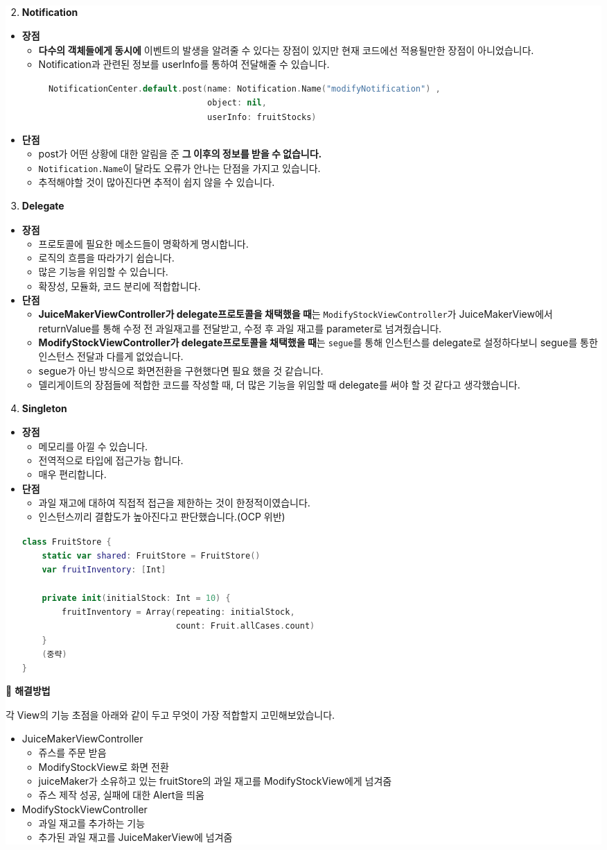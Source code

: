 2. **Notification**
  - **장점**
    - **다수의 객체들에게 동시에** 이벤트의 발생을 알려줄 수 있다는 장점이 있지만 현재 코드에선 적용될만한 장점이 아니었습니다.
    - Notification과 관련된 정보를 userInfo를 통하여 전달해줄 수 있습니다.
      ```swift
        NotificationCenter.default.post(name: Notification.Name("modifyNotification") ,
                                        object: nil, 
                                        userInfo: fruitStocks)
      ```
  - **단점**
    - post가 어떤 상황에 대한 알림을 준 **그 이후의 정보를 받을 수 없습니다.**
    - `Notification.Name`이 달라도 오류가 안나는 단점을 가지고 있습니다.
    - 추적해야할 것이 많아진다면 추적이 쉽지 않을 수 있습니다.

3. **Delegate**
  - **장점**
    - 프로토콜에 필요한 메소드들이 명확하게 명시합니다.
    - 로직의 흐름을 따라가기 쉽습니다.
    - 많은 기능을 위임할 수 있습니다.
    - 확장성, 모듈화, 코드 분리에 적합합니다.
  - **단점**
    - **JuiceMakerViewController가 delegate프로토콜을 채택했을 때**는 `ModifyStockViewController`가 JuiceMakerView에서 returnValue를 통해 수정 전 과일재고를 전달받고, 수정 후 과일 재고를 parameter로 넘겨줬습니다.
    - **ModifyStockViewController가 delegate프로토콜을 채택했을 때**는 `segue`를 통해 인스턴스를 delegate로 설정하다보니 segue를 통한 인스턴스 전달과 다를게 없었습니다.
    - segue가 아닌 방식으로 화면전환을 구현했다면 필요 했을 것 같습니다. 
    - 델리게이트의 장점들에 적합한 코드를 작성할 때, 더 많은 기능을 위임할 때 delegate를 써야 할 것 같다고 생각했습니다.

4. **Singleton**
  - **장점**
    - 메모리를 아낄 수 있습니다.
    - 전역적으로 타입에 접근가능 합니다.
    - 매우 편리합니다.
  - **단점**
    - 과일 재고에 대하여 직접적 접근을 제한하는 것이 한정적이였습니다.
    - 인스턴스끼리 결합도가 높아진다고 판단했습니다.(OCP 위반)
    ```swift
    class FruitStore {
        static var shared: FruitStore = FruitStore()
        var fruitInventory: [Int]

        private init(initialStock: Int = 10) {
            fruitInventory = Array(repeating: initialStock,
                                   count: Fruit.allCases.count)
        }
        (중략)
    }
    ```

🔑 **해결방법** <br>

각 View의 기능 초점을 아래와 같이 두고 무엇이 가장 적합할지 고민해보았습니다.

- JuiceMakerViewController
  - 쥬스를 주문 받음
  - ModifyStockView로 화면 전환
  - juiceMaker가 소유하고 있는 fruitStore의 과일 재고를 ModifyStockView에게 넘겨줌
  - 쥬스 제작 성공, 실패에 대한 Alert을 띄움 
- ModifyStockViewController
  - 과일 재고를 추가하는 기능
  - 추가된 과일 재고를 JuiceMakerView에 넘겨줌
